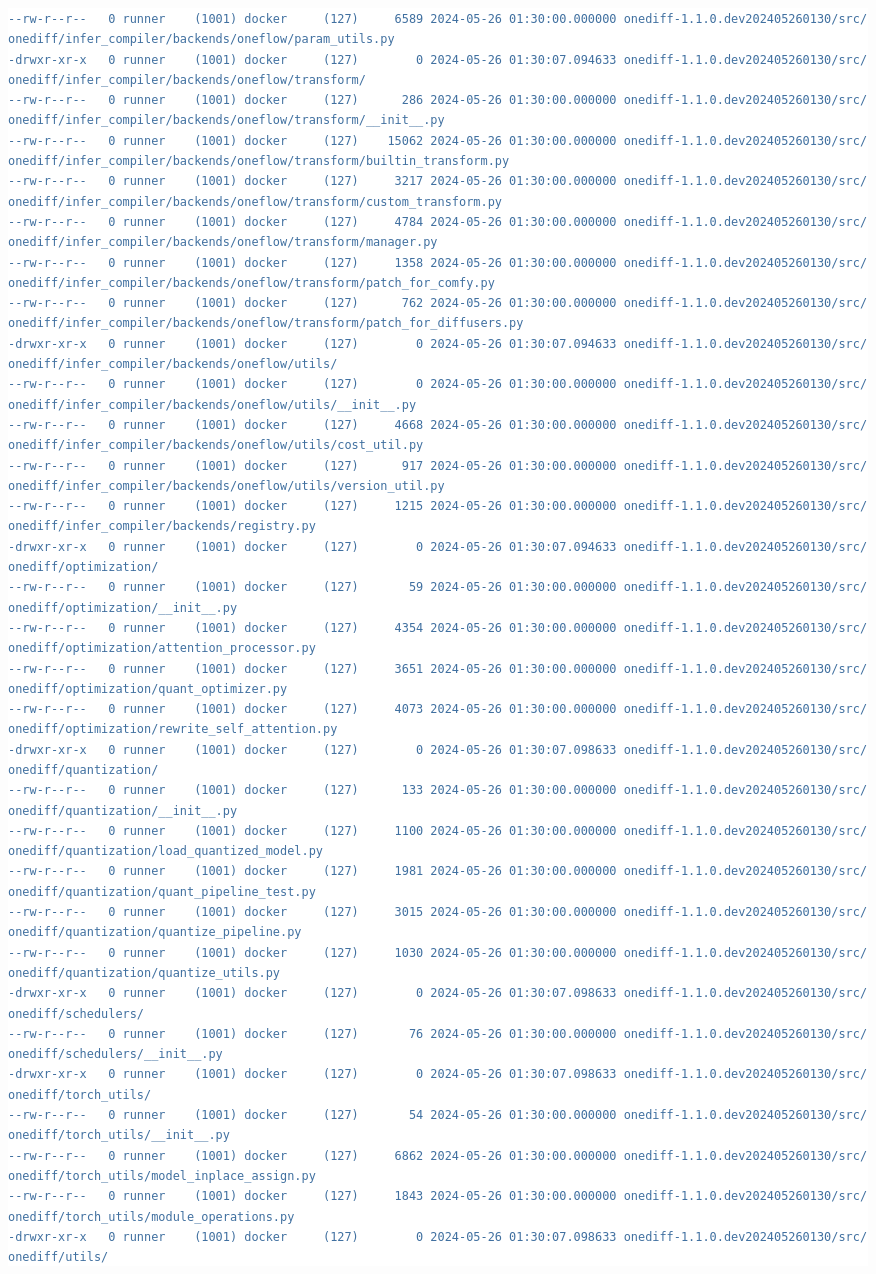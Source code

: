 ```diff
--rw-r--r--   0 runner    (1001) docker     (127)     6589 2024-05-26 01:30:00.000000 onediff-1.1.0.dev202405260130/src/onediff/infer_compiler/backends/oneflow/param_utils.py
-drwxr-xr-x   0 runner    (1001) docker     (127)        0 2024-05-26 01:30:07.094633 onediff-1.1.0.dev202405260130/src/onediff/infer_compiler/backends/oneflow/transform/
--rw-r--r--   0 runner    (1001) docker     (127)      286 2024-05-26 01:30:00.000000 onediff-1.1.0.dev202405260130/src/onediff/infer_compiler/backends/oneflow/transform/__init__.py
--rw-r--r--   0 runner    (1001) docker     (127)    15062 2024-05-26 01:30:00.000000 onediff-1.1.0.dev202405260130/src/onediff/infer_compiler/backends/oneflow/transform/builtin_transform.py
--rw-r--r--   0 runner    (1001) docker     (127)     3217 2024-05-26 01:30:00.000000 onediff-1.1.0.dev202405260130/src/onediff/infer_compiler/backends/oneflow/transform/custom_transform.py
--rw-r--r--   0 runner    (1001) docker     (127)     4784 2024-05-26 01:30:00.000000 onediff-1.1.0.dev202405260130/src/onediff/infer_compiler/backends/oneflow/transform/manager.py
--rw-r--r--   0 runner    (1001) docker     (127)     1358 2024-05-26 01:30:00.000000 onediff-1.1.0.dev202405260130/src/onediff/infer_compiler/backends/oneflow/transform/patch_for_comfy.py
--rw-r--r--   0 runner    (1001) docker     (127)      762 2024-05-26 01:30:00.000000 onediff-1.1.0.dev202405260130/src/onediff/infer_compiler/backends/oneflow/transform/patch_for_diffusers.py
-drwxr-xr-x   0 runner    (1001) docker     (127)        0 2024-05-26 01:30:07.094633 onediff-1.1.0.dev202405260130/src/onediff/infer_compiler/backends/oneflow/utils/
--rw-r--r--   0 runner    (1001) docker     (127)        0 2024-05-26 01:30:00.000000 onediff-1.1.0.dev202405260130/src/onediff/infer_compiler/backends/oneflow/utils/__init__.py
--rw-r--r--   0 runner    (1001) docker     (127)     4668 2024-05-26 01:30:00.000000 onediff-1.1.0.dev202405260130/src/onediff/infer_compiler/backends/oneflow/utils/cost_util.py
--rw-r--r--   0 runner    (1001) docker     (127)      917 2024-05-26 01:30:00.000000 onediff-1.1.0.dev202405260130/src/onediff/infer_compiler/backends/oneflow/utils/version_util.py
--rw-r--r--   0 runner    (1001) docker     (127)     1215 2024-05-26 01:30:00.000000 onediff-1.1.0.dev202405260130/src/onediff/infer_compiler/backends/registry.py
-drwxr-xr-x   0 runner    (1001) docker     (127)        0 2024-05-26 01:30:07.094633 onediff-1.1.0.dev202405260130/src/onediff/optimization/
--rw-r--r--   0 runner    (1001) docker     (127)       59 2024-05-26 01:30:00.000000 onediff-1.1.0.dev202405260130/src/onediff/optimization/__init__.py
--rw-r--r--   0 runner    (1001) docker     (127)     4354 2024-05-26 01:30:00.000000 onediff-1.1.0.dev202405260130/src/onediff/optimization/attention_processor.py
--rw-r--r--   0 runner    (1001) docker     (127)     3651 2024-05-26 01:30:00.000000 onediff-1.1.0.dev202405260130/src/onediff/optimization/quant_optimizer.py
--rw-r--r--   0 runner    (1001) docker     (127)     4073 2024-05-26 01:30:00.000000 onediff-1.1.0.dev202405260130/src/onediff/optimization/rewrite_self_attention.py
-drwxr-xr-x   0 runner    (1001) docker     (127)        0 2024-05-26 01:30:07.098633 onediff-1.1.0.dev202405260130/src/onediff/quantization/
--rw-r--r--   0 runner    (1001) docker     (127)      133 2024-05-26 01:30:00.000000 onediff-1.1.0.dev202405260130/src/onediff/quantization/__init__.py
--rw-r--r--   0 runner    (1001) docker     (127)     1100 2024-05-26 01:30:00.000000 onediff-1.1.0.dev202405260130/src/onediff/quantization/load_quantized_model.py
--rw-r--r--   0 runner    (1001) docker     (127)     1981 2024-05-26 01:30:00.000000 onediff-1.1.0.dev202405260130/src/onediff/quantization/quant_pipeline_test.py
--rw-r--r--   0 runner    (1001) docker     (127)     3015 2024-05-26 01:30:00.000000 onediff-1.1.0.dev202405260130/src/onediff/quantization/quantize_pipeline.py
--rw-r--r--   0 runner    (1001) docker     (127)     1030 2024-05-26 01:30:00.000000 onediff-1.1.0.dev202405260130/src/onediff/quantization/quantize_utils.py
-drwxr-xr-x   0 runner    (1001) docker     (127)        0 2024-05-26 01:30:07.098633 onediff-1.1.0.dev202405260130/src/onediff/schedulers/
--rw-r--r--   0 runner    (1001) docker     (127)       76 2024-05-26 01:30:00.000000 onediff-1.1.0.dev202405260130/src/onediff/schedulers/__init__.py
-drwxr-xr-x   0 runner    (1001) docker     (127)        0 2024-05-26 01:30:07.098633 onediff-1.1.0.dev202405260130/src/onediff/torch_utils/
--rw-r--r--   0 runner    (1001) docker     (127)       54 2024-05-26 01:30:00.000000 onediff-1.1.0.dev202405260130/src/onediff/torch_utils/__init__.py
--rw-r--r--   0 runner    (1001) docker     (127)     6862 2024-05-26 01:30:00.000000 onediff-1.1.0.dev202405260130/src/onediff/torch_utils/model_inplace_assign.py
--rw-r--r--   0 runner    (1001) docker     (127)     1843 2024-05-26 01:30:00.000000 onediff-1.1.0.dev202405260130/src/onediff/torch_utils/module_operations.py
-drwxr-xr-x   0 runner    (1001) docker     (127)        0 2024-05-26 01:30:07.098633 onediff-1.1.0.dev202405260130/src/onediff/utils/
```